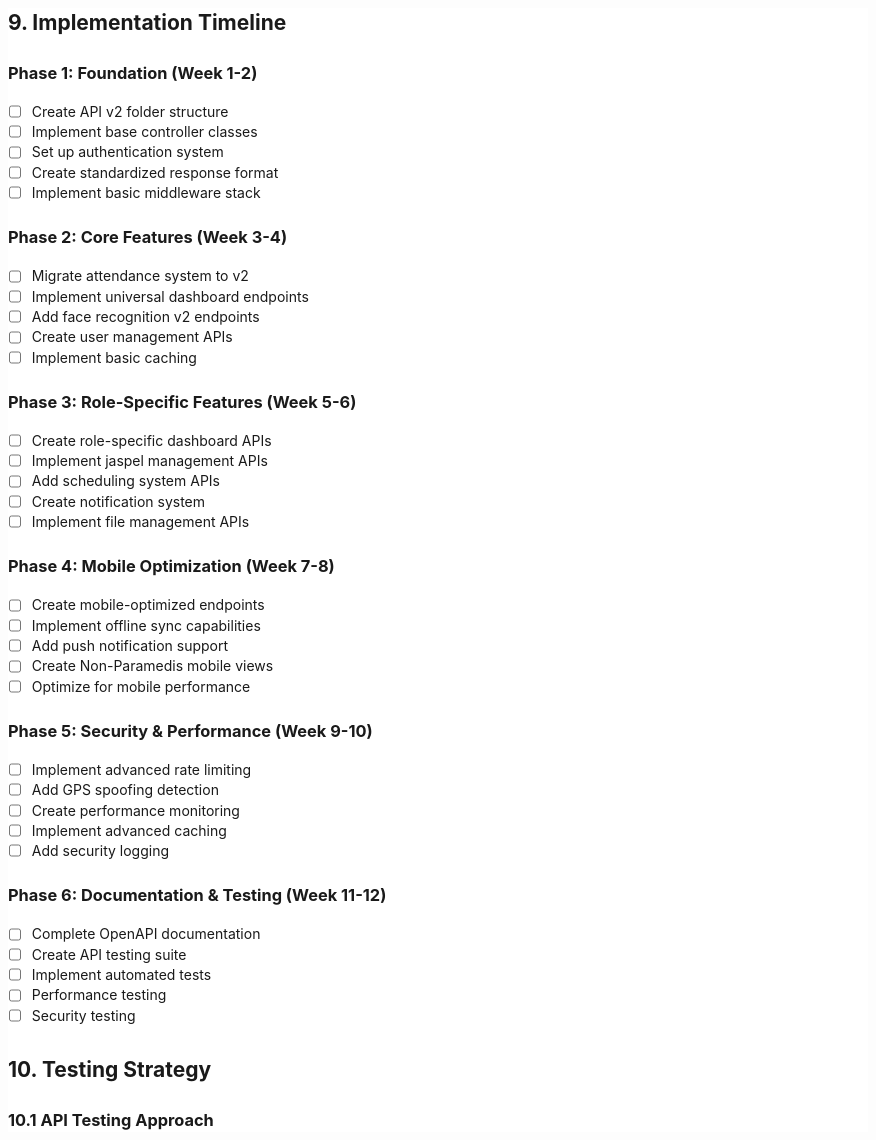 ## 9. Implementation Timeline

### Phase 1: Foundation (Week 1-2)
- [ ] Create API v2 folder structure
- [ ] Implement base controller classes
- [ ] Set up authentication system
- [ ] Create standardized response format
- [ ] Implement basic middleware stack

### Phase 2: Core Features (Week 3-4)
- [ ] Migrate attendance system to v2
- [ ] Implement universal dashboard endpoints
- [ ] Add face recognition v2 endpoints
- [ ] Create user management APIs
- [ ] Implement basic caching

### Phase 3: Role-Specific Features (Week 5-6)
- [ ] Create role-specific dashboard APIs
- [ ] Implement jaspel management APIs
- [ ] Add scheduling system APIs
- [ ] Create notification system
- [ ] Implement file management APIs

### Phase 4: Mobile Optimization (Week 7-8)
- [ ] Create mobile-optimized endpoints
- [ ] Implement offline sync capabilities
- [ ] Add push notification support
- [ ] Create Non-Paramedis mobile views
- [ ] Optimize for mobile performance

### Phase 5: Security & Performance (Week 9-10)
- [ ] Implement advanced rate limiting
- [ ] Add GPS spoofing detection
- [ ] Create performance monitoring
- [ ] Implement advanced caching
- [ ] Add security logging

### Phase 6: Documentation & Testing (Week 11-12)
- [ ] Complete OpenAPI documentation
- [ ] Create API testing suite
- [ ] Implement automated tests
- [ ] Performance testing
- [ ] Security testing

## 10. Testing Strategy

### 10.1 API Testing Approach

